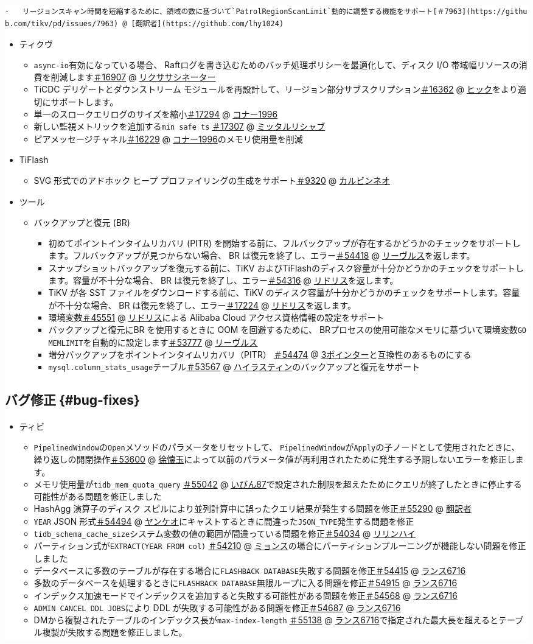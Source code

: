     -   リージョンスキャン時間を短縮するために、領域の数に基づいて`PatrolRegionScanLimit`動的に調整する機能をサポート[＃7963](https://github.com/tikv/pd/issues/7963) @ [翻訳者](https://github.com/lhy1024)

-   ティクヴ

    -   `async-io`有効になっている場合、 Raftログを書き込むためのバッチ処理ポリシーを最適化して、ディスク I/O 帯域幅リソースの消費を削減します[＃16907](https://github.com/tikv/tikv/issues/16907) @ [リクササシネーター](https://github.com/LykxSassinator)
    -   TiCDC デリゲートとダウンストリーム モジュールを再設計して、リージョン部分サブスクリプション[＃16362](https://github.com/tikv/tikv/issues/16362) @ [ヒック](https://github.com/hicqu)をより適切にサポートします。
    -   単一のスロークエリログのサイズを縮小[＃17294](https://github.com/tikv/tikv/issues/17294) @ [コナー1996](https://github.com/Connor1996)
    -   新しい監視メトリックを追加する`min safe ts` [＃17307](https://github.com/tikv/tikv/issues/17307) @ [ミッタルリシャブ](https://github.com/mittalrishabh)
    -   ピアメッセージチャネル[＃16229](https://github.com/tikv/tikv/issues/16229) @ [コナー1996](https://github.com/Connor1996)のメモリ使用量を削減

-   TiFlash

    -   SVG 形式でのアドホック ヒープ プロファイリングの生成をサポート[＃9320](https://github.com/pingcap/tiflash/issues/9320) @ [カルビンネオ](https://github.com/CalvinNeo)

-   ツール

    -   バックアップと復元 (BR)

        -   初めてポイントインタイムリカバリ (PITR) を開始する前に、フルバックアップが存在するかどうかのチェックをサポートします。フルバックアップが見つからない場合、 BR は復元を終了し、エラー[＃54418](https://github.com/pingcap/tidb/issues/54418) @ [リーヴルス](https://github.com/Leavrth)を返します。
        -   スナップショットバックアップを復元する前に、TiKV およびTiFlashのディスク容量が十分かどうかのチェックをサポートします。容量が不十分な場合、 BR は復元を終了し、エラー[＃54316](https://github.com/pingcap/tidb/issues/54316) @ [リドリス](https://github.com/RidRisR)を返します。
        -   TiKV が各 SST ファイルをダウンロードする前に、TiKV のディスク容量が十分かどうかのチェックをサポートします。容量が不十分な場合、 BR は復元を終了し、エラー[＃17224](https://github.com/tikv/tikv/issues/17224) @ [リドリス](https://github.com/RidRisR)を返します。
        -   環境変数[＃45551](https://github.com/pingcap/tidb/issues/45551) @ [リドリス](https://github.com/RidRisR)による Alibaba Cloud アクセス資格情報の設定をサポート
        -   バックアップと復元にBR を使用するときに OOM を回避するために、 BRプロセスの使用可能なメモリに基づいて環境変数`GOMEMLIMIT`を自動的に設定します[＃53777](https://github.com/pingcap/tidb/issues/53777) @ [リーヴルス](https://github.com/Leavrth)
        -   増分バックアップをポイントインタイムリカバリ（PITR） [＃54474](https://github.com/pingcap/tidb/issues/54474) @ [3ポインター](https://github.com/3pointer)と互換性のあるものにする
        -   `mysql.column_stats_usage`テーブル[＃53567](https://github.com/pingcap/tidb/issues/53567) @ [ハイラスティン](https://github.com/Rustin170506)のバックアップと復元をサポート

## バグ修正 {#bug-fixes}

-   ティビ

    -   `PipelinedWindow`の`Open`メソッドのパラメータをリセットして、 `PipelinedWindow`が`Apply`の子ノードとして使用されたときに、繰り返しの開閉操作[＃53600](https://github.com/pingcap/tidb/issues/53600) @ [徐懐玉](https://github.com/XuHuaiyu)によって以前のパラメータ値が再利用されたために発生する予期しないエラーを修正します。
    -   メモリ使用量が`tidb_mem_quota_query` [＃55042](https://github.com/pingcap/tidb/issues/55042) @ [いびん87](https://github.com/yibin87)で設定された制限を超えたためにクエリが終了したときに停止する可能性がある問題を修正しました
    -   HashAgg 演算子のディスク スピルにより並列計算中に誤ったクエリ結果が発生する問題を修正[＃55290](https://github.com/pingcap/tidb/issues/55290) @ [翻訳者](https://github.com/xzhangxian1008)
    -   `YEAR` JSON 形式[＃54494](https://github.com/pingcap/tidb/issues/54494) @ [ヤンケオ](https://github.com/YangKeao)にキャストするときに間違った`JSON_TYPE`発生する問題を修正
    -   `tidb_schema_cache_size`システム変数の値の範囲が間違っている問題を修正[＃54034](https://github.com/pingcap/tidb/issues/54034) @ [リリンハイ](https://github.com/lilinghai)
    -   パーティション式が`EXTRACT(YEAR FROM col)` [＃54210](https://github.com/pingcap/tidb/issues/54210) @ [ミョンス](https://github.com/mjonss)の場合にパーティションプルーニングが機能しない問題を修正しました
    -   データベースに多数のテーブルが存在する場合に`FLASHBACK DATABASE`失敗する問題を修正[＃54415](https://github.com/pingcap/tidb/issues/54415) @ [ランス6716](https://github.com/lance6716)
    -   多数のデータベースを処理するときに`FLASHBACK DATABASE`無限ループに入る問題を修正[＃54915](https://github.com/pingcap/tidb/issues/54915) @ [ランス6716](https://github.com/lance6716)
    -   インデックス加速モードでインデックスを追加すると失敗する可能性がある問題を修正[＃54568](https://github.com/pingcap/tidb/issues/54568) @ [ランス6716](https://github.com/lance6716)
    -   `ADMIN CANCEL DDL JOBS`により DDL が失敗する可能性がある問題を修正[＃54687](https://github.com/pingcap/tidb/issues/54687) @ [ランス6716](https://github.com/lance6716)
    -   DMから複製されたテーブルのインデックス長が`max-index-length` [＃55138](https://github.com/pingcap/tidb/issues/55138) @ [ランス6716](https://github.com/lance6716)で指定された最大長を超えるとテーブル複製が失敗する問題を修正しました。